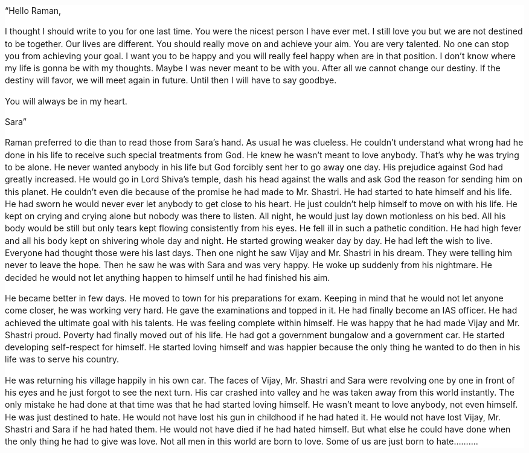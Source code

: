 “Hello Raman,

I thought I should write to you for one last time. You were the nicest person I have ever met. I still love you but we are not destined to be together. Our lives are different. You should really move on and achieve your aim. You are very talented. No one can stop you from achieving your goal. I want you to be happy and you will really feel happy when are in that position. I don’t know where my life is gonna be with my thoughts. Maybe I was never meant to be with you. After all we cannot change our destiny. If the destiny will favor, we will meet again in future. Until then I will have to say goodbye.

You will always be in my heart.

Sara”

Raman preferred to die than to read those from Sara’s hand. As usual he was clueless. He couldn’t understand what wrong had he done in his life to receive such special treatments from God. He knew he wasn’t meant to love anybody. That’s why he was trying to be alone. He never wanted anybody in his life but God forcibly sent her to go away one day. His prejudice against God had greatly increased. He would go in Lord Shiva’s temple, dash his head against the walls and ask God the reason for sending him on this planet. He couldn’t even die because of the promise he had made to Mr. Shastri. He had started to hate himself and his life. He had sworn he would never ever let anybody to get close to his heart. He just couldn’t help himself to move on with his life. He kept on crying and crying alone but nobody was there to listen. All night, he would just lay down motionless on his bed. All his body would be still but only tears kept flowing consistently from his eyes. He fell ill in such a pathetic condition. He had high fever and all his body kept on shivering whole day and night. He started growing weaker day by day. He had left the wish to live. Everyone had thought those were his last days. Then one night he saw Vijay and Mr. Shastri in his dream. They were telling him never to leave the hope. Then he saw he was with Sara and was very happy. He woke up suddenly from his nightmare. He decided he would not let anything happen to himself until he had finished his aim.

He became better in few days. He moved to town for his preparations for exam. Keeping in mind that he would not let anyone come closer, he was working very hard. He gave the examinations and topped in it. He had finally become an IAS officer. He had achieved the ultimate goal with his talents. He was feeling complete within himself. He was happy that he had made Vijay and Mr. Shastri proud. Poverty had finally moved out of his life. He had got a government bungalow and a government car. He started developing self-respect for himself. He started loving himself and was happier because the only thing he wanted to do then in his life was to serve his country.

He was returning his village happily in his own car. The faces of Vijay, Mr. Shastri and Sara were revolving one by one in front of his eyes and he just forgot to see the next turn. His car crashed into valley and he was taken away from this world instantly. The only mistake he had done at that time was that he had started loving himself. He wasn’t meant to love anybody, not even himself. He was just destined to hate. He would not have lost his gun in childhood if he had hated it. He would not have lost Vijay, Mr. Shastri and Sara if he had hated them. He would not have died if he had hated himself. But what else he could have done when the only thing he had to give was love. Not all men in this world are born to love. Some of us are just born to hate……….